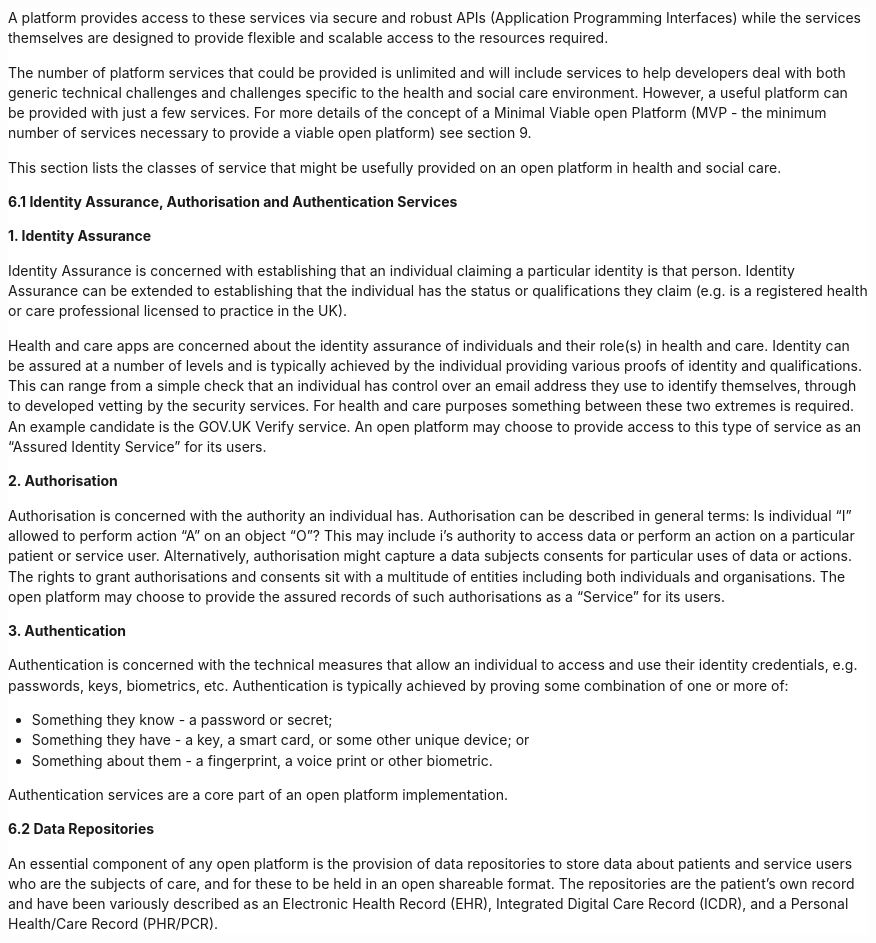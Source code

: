 A platform provides access to these services via secure and robust APIs (Application Programming Interfaces)
while the services themselves are designed to provide flexible and scalable access to the resources required.

The number of platform services that could be provided is unlimited and will include services to help developers deal with both generic technical challenges and challenges specific to the health and social care environment. However, a useful platform can be provided with just a few services. For more details of the concept of a Minimal Viable open Platform (MVP - the minimum number of services necessary to provide a viable open platform) see section 9.

This section lists the classes of service that might be usefully provided on an open platform in health and social care.

**6.1 Identity Assurance, Authorisation and Authentication Services**

 **1. Identity Assurance**

Identity Assurance is concerned with establishing that an individual claiming a particular identity is that person. Identity Assurance can be extended to establishing that the individual has the status or qualifications they claim (e.g. is a registered health or care professional licensed to practice in the UK).

Health and care apps are concerned about the identity assurance of individuals and their role(s) in health and care. Identity can be assured at a number of levels and is typically achieved by the individual providing various proofs of identity and qualifications. This can range from a simple check that an individual has control over an email address they use to identify themselves, through to developed vetting by the security services. For health and care purposes something between these two extremes is required. An example candidate is the GOV.UK Verify service. An open platform may choose to provide access to this type of service as an “Assured Identity Service” for its users.

**2. Authorisation**

Authorisation is concerned with the authority an individual has. Authorisation can be described in general terms: Is individual “I” allowed to perform action “A” on an object “O”? This may include i’s authority to access data or perform an action on a particular patient or service user. Alternatively, authorisation might capture a data subjects consents for particular uses of data or actions. The rights to grant authorisations and consents sit with a multitude of entities including both individuals and organisations. The open platform may choose to provide the assured records of such authorisations as a “Service” for its users.

**3. Authentication**

Authentication is concerned with the technical measures that allow an individual to access and use their
identity credentials, e.g. passwords, keys, biometrics, etc. Authentication is typically achieved by proving some combination of one or more of:

- Something they know - a password or secret;
- Something they have - a key, a smart card, or some other unique device; or
- Something about them - a fingerprint, a voice print or other biometric.

Authentication services are a core part of an open platform implementation.

**6.2 Data Repositories**

An essential component of any open platform is the provision of data repositories to store data about patients
and service users who are the subjects of care, and for these to be held in an open shareable format. The repositories are the patient’s own record and have been variously described as an Electronic Health Record (EHR), Integrated Digital Care Record (ICDR), and a Personal Health/Care Record (PHR/PCR).
